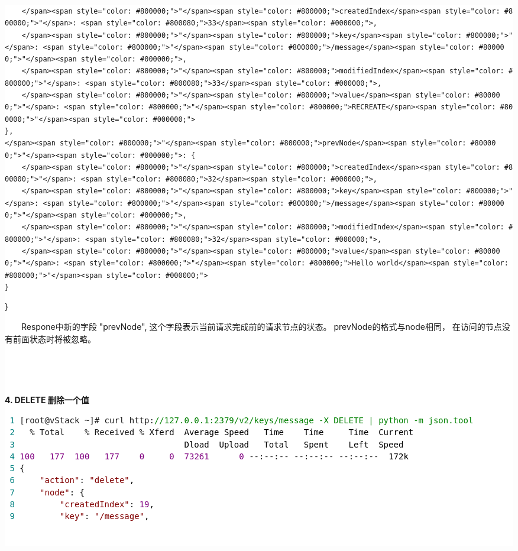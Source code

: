         </span><span style="color: #800000;">"</span><span style="color: #800000;">createdIndex</span><span style="color: #800000;">"</span>: <span style="color: #800080;">33</span><span style="color: #000000;">,
        </span><span style="color: #800000;">"</span><span style="color: #800000;">key</span><span style="color: #800000;">"</span>: <span style="color: #800000;">"</span><span style="color: #800000;">/message</span><span style="color: #800000;">"</span><span style="color: #000000;">,
        </span><span style="color: #800000;">"</span><span style="color: #800000;">modifiedIndex</span><span style="color: #800000;">"</span>: <span style="color: #800080;">33</span><span style="color: #000000;">,
        </span><span style="color: #800000;">"</span><span style="color: #800000;">value</span><span style="color: #800000;">"</span>: <span style="color: #800000;">"</span><span style="color: #800000;">RECREATE</span><span style="color: #800000;">"</span><span style="color: #000000;">
    },
    </span><span style="color: #800000;">"</span><span style="color: #800000;">prevNode</span><span style="color: #800000;">"</span><span style="color: #000000;">: {
        </span><span style="color: #800000;">"</span><span style="color: #800000;">createdIndex</span><span style="color: #800000;">"</span>: <span style="color: #800080;">32</span><span style="color: #000000;">,
        </span><span style="color: #800000;">"</span><span style="color: #800000;">key</span><span style="color: #800000;">"</span>: <span style="color: #800000;">"</span><span style="color: #800000;">/message</span><span style="color: #800000;">"</span><span style="color: #000000;">,
        </span><span style="color: #800000;">"</span><span style="color: #800000;">modifiedIndex</span><span style="color: #800000;">"</span>: <span style="color: #800080;">32</span><span style="color: #000000;">,
        </span><span style="color: #800000;">"</span><span style="color: #800000;">value</span><span style="color: #800000;">"</span>: <span style="color: #800000;">"</span><span style="color: #800000;">Hello world</span><span style="color: #800000;">"</span><span style="color: #000000;">
    }
}</span></pre>
</div>
<p>　　Respone中新的字段 "prevNode", 这个字段表示当前请求完成前的请求节点的状态。 prevNode的格式与node相同， 在访问的节点没有前面状态时将被忽略。</p>
<p>&nbsp;</p>
<p>&nbsp;</p>
<p><strong>4. DELETE 删除一个值&nbsp;</strong></p>
<div class="cnblogs_code">
<pre><span style="color: #008080;"> 1</span> [root@vStack ~]# curl http:<span style="color: #008000;">//</span><span style="color: #008000;">127.0.0.1:2379/v2/keys/message -X DELETE | python -m json.tool</span>
<span style="color: #008080;"> 2</span>   % Total    % Received %<span style="color: #000000;"> Xferd  Average Speed   Time    Time     Time  Current
</span><span style="color: #008080;"> 3</span> <span style="color: #000000;">                                 Dload  Upload   Total   Spent    Left  Speed
</span><span style="color: #008080;"> 4</span> <span style="color: #800080;">100</span>   <span style="color: #800080;">177</span>  <span style="color: #800080;">100</span>   <span style="color: #800080;">177</span>    <span style="color: #800080;">0</span>     <span style="color: #800080;">0</span>  <span style="color: #800080;">73261</span>      <span style="color: #800080;">0</span> --:--:-- --:--:-- --:--:--<span style="color: #000000;">  172k
</span><span style="color: #008080;"> 5</span> <span style="color: #000000;">{
</span><span style="color: #008080;"> 6</span>     <span style="color: #800000;">"</span><span style="color: #800000;">action</span><span style="color: #800000;">"</span>: <span style="color: #800000;">"</span><span style="color: #800000;">delete</span><span style="color: #800000;">"</span><span style="color: #000000;">,
</span><span style="color: #008080;"> 7</span>     <span style="color: #800000;">"</span><span style="color: #800000;">node</span><span style="color: #800000;">"</span><span style="color: #000000;">: {
</span><span style="color: #008080;"> 8</span>         <span style="color: #800000;">"</span><span style="color: #800000;">createdIndex</span><span style="color: #800000;">"</span>: <span style="color: #800080;">19</span><span style="color: #000000;">,
</span><span style="color: #008080;"> 9</span>         <span style="color: #800000;">"</span><span style="color: #800000;">key</span><span style="color: #800000;">"</span>: <span style="color: #800000;">"</span><span style="color: #800000;">/message</span><span style="color: #800000;">"</span><span style="color: #000000;">,